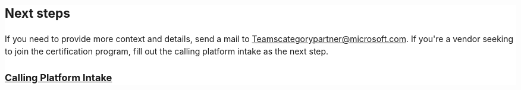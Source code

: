 ## Next steps

If you need to provide more context and details, send a mail to [Teamscategorypartner@microsoft.com](mailto:Teamscategorypartner@microsoft.com). If you're a vendor seeking to join the certification program, fill out the calling platform intake as the next step.


### [Calling Platform Intake](https://aka.ms/CallingPlatformIntake)
